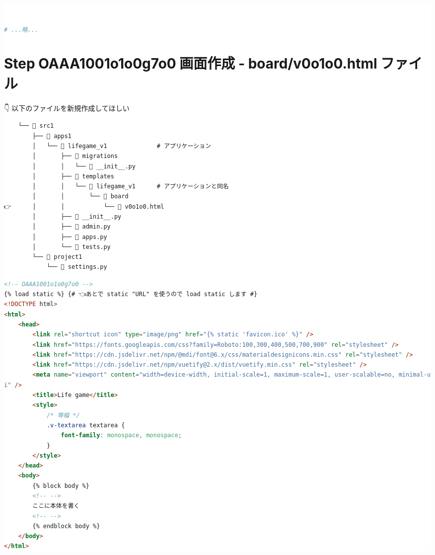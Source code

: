 ```py


# ...略...
```

# Step OAAA1001o1o0g7o0 画面作成 - board/v0o1o0.html ファイル

👇 以下のファイルを新規作成してほしい  

```plaintext
    └── 📂 src1
        ├── 📂 apps1
        │   └── 📂 lifegame_v1              # アプリケーション
        │       ├── 📂 migrations
        │       │   └── 📄 __init__.py
        │       ├── 📂 templates
        │       │   └── 📂 lifegame_v1      # アプリケーションと同名
        │       │       └── 📂 board
👉      │       │           └── 📄 v0o1o0.html
        │       ├── 📄 __init__.py
        │       ├── 📄 admin.py
        │       ├── 📄 apps.py
        │       └── 📄 tests.py
        └── 📂 project1
            └── 📄 settings.py
```

```html
<!-- OAAA1001o1o0g7o0 -->
{% load static %} {# 👈あとで static "URL" を使うので load static します #}
<!DOCTYPE html>
<html>
    <head>
        <link rel="shortcut icon" type="image/png" href="{% static 'favicon.ico' %}" />
        <link href="https://fonts.googleapis.com/css?family=Roboto:100,300,400,500,700,900" rel="stylesheet" />
        <link href="https://cdn.jsdelivr.net/npm/@mdi/font@6.x/css/materialdesignicons.min.css" rel="stylesheet" />
        <link href="https://cdn.jsdelivr.net/npm/vuetify@2.x/dist/vuetify.min.css" rel="stylesheet" />
        <meta name="viewport" content="width=device-width, initial-scale=1, maximum-scale=1, user-scalable=no, minimal-ui" />
        <title>Life game</title>
        <style>
            /* 等幅 */
            .v-textarea textarea {
                font-family: monospace, monospace;
            }
        </style>
    </head>
    <body>
        {% block body %}
        <!-- -->
        ここに本体を書く
        <!-- -->
        {% endblock body %}
    </body>
</html>
```
